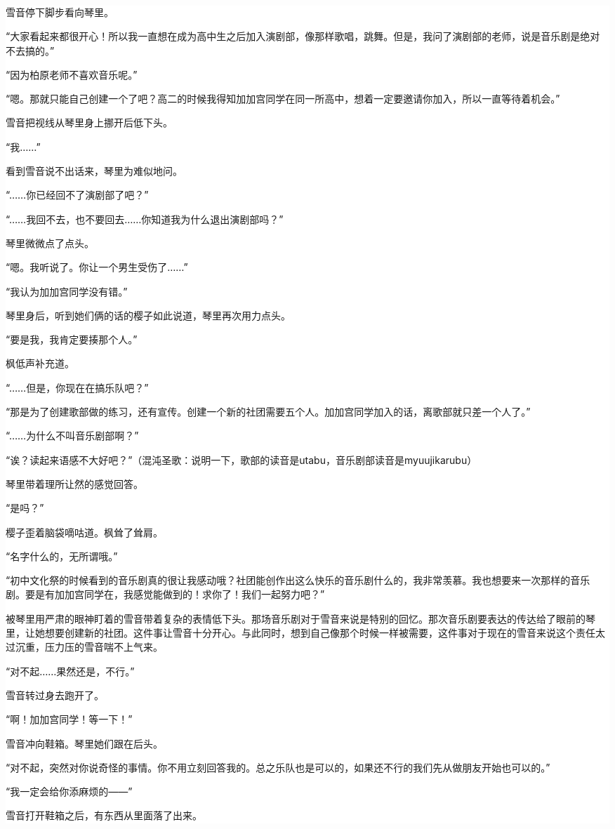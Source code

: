雪音停下脚步看向琴里。

“大家看起来都很开心！所以我一直想在成为高中生之后加入演剧部，像那样歌唱，跳舞。但是，我问了演剧部的老师，说是音乐剧是绝对不去搞的。”

“因为柏原老师不喜欢音乐呢。”

“嗯。那就只能自己创建一个了吧？高二的时候我得知加加宫同学在同一所高中，想着一定要邀请你加入，所以一直等待着机会。”

雪音把视线从琴里身上挪开后低下头。

“我……”

看到雪音说不出话来，琴里为难似地问。

“……你已经回不了演剧部了吧？”

“……我回不去，也不要回去……你知道我为什么退出演剧部吗？”

琴里微微点了点头。

“嗯。我听说了。你让一个男生受伤了……”

“我认为加加宫同学没有错。”

琴里身后，听到她们俩的话的樱子如此说道，琴里再次用力点头。

“要是我，我肯定要揍那个人。”

枫低声补充道。

“……但是，你现在在搞乐队吧？”

“那是为了创建歌部做的练习，还有宣传。创建一个新的社团需要五个人。加加宫同学加入的话，离歌部就只差一个人了。”

“……为什么不叫音乐剧部啊？”

“诶？读起来语感不大好吧？”（混沌圣歌：说明一下，歌部的读音是utabu，音乐剧部读音是myuujikarubu）

琴里带着理所让然的感觉回答。

“是吗？”

樱子歪着脑袋嘀咕道。枫耸了耸肩。

“名字什么的，无所谓哦。”

“初中文化祭的时候看到的音乐剧真的很让我感动哦？社团能创作出这么快乐的音乐剧什么的，我非常羡慕。我也想要来一次那样的音乐剧。要是有加加宫同学在，我感觉能做到的！求你了！我们一起努力吧？”

被琴里用严肃的眼神盯着的雪音带着复杂的表情低下头。那场音乐剧对于雪音来说是特别的回忆。那次音乐剧要表达的传达给了眼前的琴里，让她想要创建新的社团。这件事让雪音十分开心。与此同时，想到自己像那个时候一样被需要，这件事对于现在的雪音来说这个责任太过沉重，压力压的雪音喘不上气来。

“对不起……果然还是，不行。”

雪音转过身去跑开了。

“啊！加加宫同学！等一下！”

雪音冲向鞋箱。琴里她们跟在后头。

“对不起，突然对你说奇怪的事情。你不用立刻回答我的。总之乐队也是可以的，如果还不行的我们先从做朋友开始也可以的。”

“我一定会给你添麻烦的——”

雪音打开鞋箱之后，有东西从里面落了出来。
